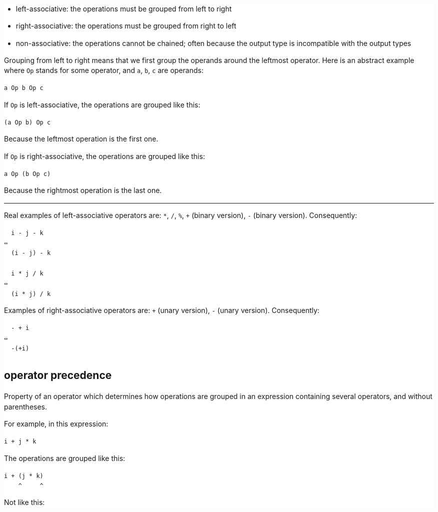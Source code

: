    - left-associative: the operations must be grouped from left to right
   - right-associative: the operations must be grouped from right to left

   - non-associative: the operations cannot be chained;
     often because the output type is incompatible with the output types

Grouping from left  to right means that  we first group the  operands around the
leftmost  operator.  Here  is an  abstract example  where `Op`  stands for  some
operator, and `a`, `b`, `c` are operands:

    a Op b Op c

If `Op` is left-associative, the operations are grouped like this:

    (a Op b) Op c

Because the leftmost operation is the first one.

If `Op` is right-associative, the operations are grouped like this:

    a Op (b Op c)

Because the rightmost operation is the last one.

---

Real  examples of  left-associative operators  are: `*`,  `/`, `%`,  `+` (binary
version), `-` (binary version).  Consequently:

      i - j - k
    ⇔
      (i - j) - k

      i * j / k
    ⇔
      (i * j) / k

Examples of  right-associative operators  are: `+`  (unary version),  `-` (unary
version).  Consequently:

      - + i
    ⇔
      -(+i)

## operator precedence

Property  of an  operator  which determines  how operations  are  grouped in  an
expression containing several operators, and without parentheses.

For example, in this expression:

    i + j * k

The operations are grouped like this:

    i + (j * k)
        ^     ^

Not like this:
